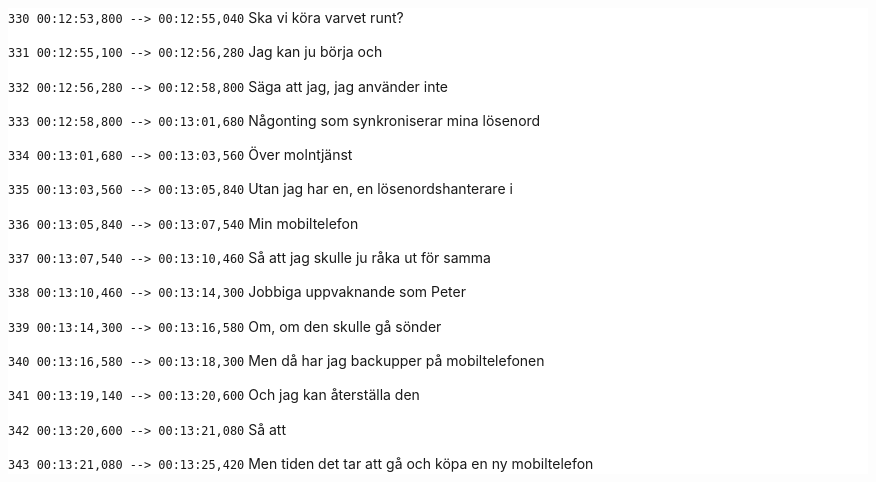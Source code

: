 

`330 00:12:53,800 --> 00:12:55,040`
Ska vi köra varvet runt?



`331 00:12:55,100 --> 00:12:56,280`
Jag kan ju börja och



`332 00:12:56,280 --> 00:12:58,800`
Säga att jag, jag använder inte



`333 00:12:58,800 --> 00:13:01,680`
Någonting som synkroniserar mina lösenord



`334 00:13:01,680 --> 00:13:03,560`
Över molntjänst



`335 00:13:03,560 --> 00:13:05,840`
Utan jag har en, en lösenordshanterare i



`336 00:13:05,840 --> 00:13:07,540`
Min mobiltelefon



`337 00:13:07,540 --> 00:13:10,460`
Så att jag skulle ju råka ut för samma



`338 00:13:10,460 --> 00:13:14,300`
Jobbiga uppvaknande som Peter



`339 00:13:14,300 --> 00:13:16,580`
Om, om den skulle gå sönder



`340 00:13:16,580 --> 00:13:18,300`
Men då har jag backupper på mobiltelefonen



`341 00:13:19,140 --> 00:13:20,600`
Och jag kan återställa den



`342 00:13:20,600 --> 00:13:21,080`
Så att



`343 00:13:21,080 --> 00:13:25,420`
Men tiden det tar att gå och köpa en ny mobiltelefon
